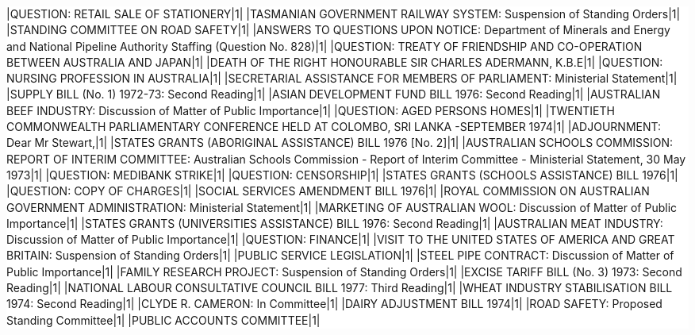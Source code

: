 |QUESTION: RETAIL SALE OF STATIONERY|1|
|TASMANIAN GOVERNMENT RAILWAY SYSTEM: Suspension of Standing Orders|1|
|STANDING COMMITTEE ON ROAD SAFETY|1|
|ANSWERS TO QUESTIONS UPON NOTICE: Department of Minerals and Energy and  National Pipeline Authority Staffing (Question No. 828)|1|
|QUESTION: TREATY OF FRIENDSHIP AND CO-OPERATION BETWEEN AUSTRALIA AND JAPAN|1|
|DEATH OF THE RIGHT HONOURABLE SIR CHARLES ADERMANN, K.B.E|1|
|QUESTION: NURSING PROFESSION IN AUSTRALIA|1|
|SECRETARIAL ASSISTANCE FOR MEMBERS OF PARLIAMENT: Ministerial Statement|1|
|SUPPLY BILL (No. 1) 1972-73: Second Reading|1|
|ASIAN DEVELOPMENT FUND BILL 1976: Second Reading|1|
|AUSTRALIAN BEEF INDUSTRY: Discussion of Matter of Public Importance|1|
|QUESTION: AGED PERSONS HOMES|1|
|TWENTIETH COMMONWEALTH PARLIAMENTARY CONFERENCE HELD AT COLOMBO, SRI LANKA -SEPTEMBER 1974|1|
|ADJOURNMENT: Dear Mr Stewart,|1|
|STATES GRANTS (ABORIGINAL ASSISTANCE) BILL 1976 [No. 2]|1|
|AUSTRALIAN SCHOOLS COMMISSION: REPORT OF INTERIM COMMITTEE: Australian Schools Commission - Report of Interim Committee - Ministerial Statement, 30 May 1973|1|
|QUESTION: MEDIBANK STRIKE|1|
|QUESTION: CENSORSHIP|1|
|STATES GRANTS (SCHOOLS ASSISTANCE) BILL 1976|1|
|QUESTION: COPY OF CHARGES|1|
|SOCIAL SERVICES AMENDMENT BILL 1976|1|
|ROYAL COMMISSION ON AUSTRALIAN GOVERNMENT ADMINISTRATION: Ministerial Statement|1|
|MARKETING OF AUSTRALIAN WOOL: Discussion of Matter of Public Importance|1|
|STATES GRANTS (UNIVERSITIES ASSISTANCE) BILL 1976: Second Reading|1|
|AUSTRALIAN MEAT INDUSTRY: Discussion of Matter of Public Importance|1|
|QUESTION: FINANCE|1|
|VISIT TO THE UNITED STATES OF AMERICA AND GREAT BRITAIN: Suspension of Standing Orders|1|
|PUBLIC SERVICE LEGISLATION|1|
|STEEL PIPE CONTRACT: Discussion of Matter of Public Importance|1|
|FAMILY RESEARCH PROJECT: Suspension of Standing Orders|1|
|EXCISE TARIFF BILL (No. 3) 1973: Second Reading|1|
|NATIONAL LABOUR CONSULTATIVE COUNCIL BILL 1977: Third Reading|1|
|WHEAT INDUSTRY STABILISATION BILL 1974: Second Reading|1|
|CLYDE R. CAMERON: In Committee|1|
|DAIRY ADJUSTMENT BILL 1974|1|
|ROAD SAFETY: Proposed Standing Committee|1|
|PUBLIC ACCOUNTS COMMITTEE|1|